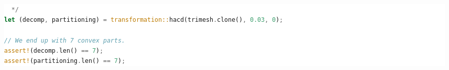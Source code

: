 ```rust
  */
let (decomp, partitioning) = transformation::hacd(trimesh.clone(), 0.03, 0);

// We end up with 7 convex parts.
assert!(decomp.len() == 7);
assert!(partitioning.len() == 7);
```
</div>
